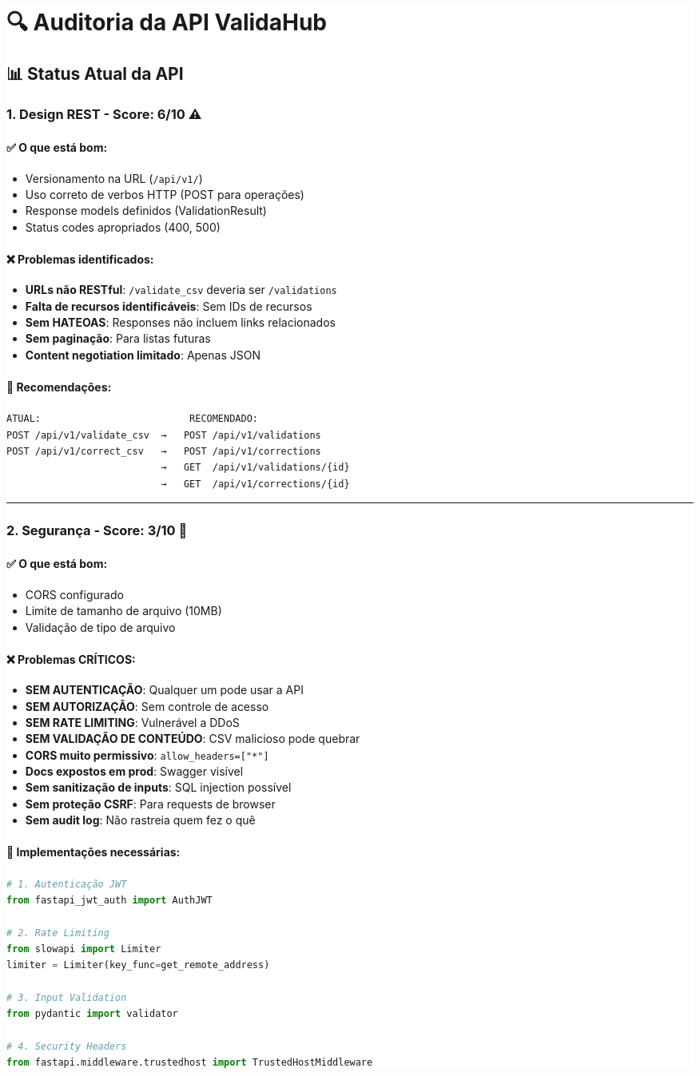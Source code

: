 # 🔍 Auditoria da API ValidaHub

## 📊 Status Atual da API

### 1. Design REST - Score: 6/10 ⚠️

#### ✅ O que está bom:
- Versionamento na URL (`/api/v1/`)
- Uso correto de verbos HTTP (POST para operações)
- Response models definidos (ValidationResult)
- Status codes apropriados (400, 500)

#### ❌ Problemas identificados:
- **URLs não RESTful**: `/validate_csv` deveria ser `/validations`
- **Falta de recursos identificáveis**: Sem IDs de recursos
- **Sem HATEOAS**: Responses não incluem links relacionados
- **Sem paginação**: Para listas futuras
- **Content negotiation limitado**: Apenas JSON

#### 🔧 Recomendações:
```
ATUAL:                          RECOMENDADO:
POST /api/v1/validate_csv  →   POST /api/v1/validations
POST /api/v1/correct_csv   →   POST /api/v1/corrections
                           →   GET  /api/v1/validations/{id}
                           →   GET  /api/v1/corrections/{id}
```

---

### 2. Segurança - Score: 3/10 🔴

#### ✅ O que está bom:
- CORS configurado
- Limite de tamanho de arquivo (10MB)
- Validação de tipo de arquivo

#### ❌ Problemas CRÍTICOS:
- **SEM AUTENTICAÇÃO**: Qualquer um pode usar a API
- **SEM AUTORIZAÇÃO**: Sem controle de acesso
- **SEM RATE LIMITING**: Vulnerável a DDoS
- **SEM VALIDAÇÃO DE CONTEÚDO**: CSV malicioso pode quebrar
- **CORS muito permissivo**: `allow_headers=["*"]`
- **Docs expostos em prod**: Swagger visível
- **Sem sanitização de inputs**: SQL injection possível
- **Sem proteção CSRF**: Para requests de browser
- **Sem audit log**: Não rastreia quem fez o quê

#### 🔧 Implementações necessárias:
```python
# 1. Autenticação JWT
from fastapi_jwt_auth import AuthJWT

# 2. Rate Limiting
from slowapi import Limiter
limiter = Limiter(key_func=get_remote_address)

# 3. Input Validation
from pydantic import validator

# 4. Security Headers
from fastapi.middleware.trustedhost import TrustedHostMiddleware
```